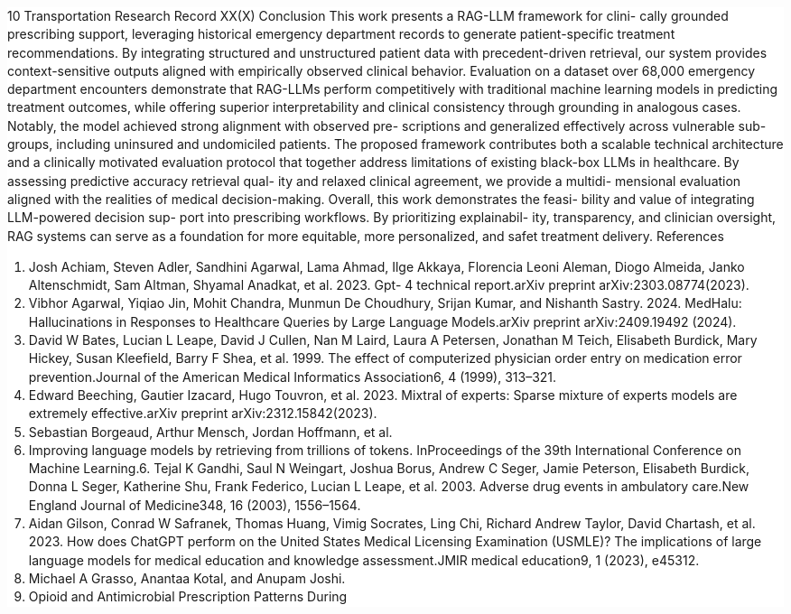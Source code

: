 10 Transportation Research Record XX(X)
Conclusion
This work presents a RAG-LLM framework for clini-
cally grounded prescribing support, leveraging historical
emergency department records to generate patient-specific
treatment recommendations. By integrating structured and
unstructured patient data with precedent-driven retrieval,
our system provides context-sensitive outputs aligned with
empirically observed clinical behavior. Evaluation on a
dataset over 68,000 emergency department encounters
demonstrate that RAG-LLMs perform competitively with
traditional machine learning models in predicting treatment
outcomes, while offering superior interpretability and clinical
consistency through grounding in analogous cases. Notably,
the model achieved strong alignment with observed pre-
scriptions and generalized effectively across vulnerable sub-
groups, including uninsured and undomiciled patients. The
proposed framework contributes both a scalable technical
architecture and a clinically motivated evaluation protocol
that together address limitations of existing black-box LLMs
in healthcare. By assessing predictive accuracy retrieval qual-
ity and relaxed clinical agreement, we provide a multidi-
mensional evaluation aligned with the realities of medical
decision-making. Overall, this work demonstrates the feasi-
bility and value of integrating LLM-powered decision sup-
port into prescribing workflows. By prioritizing explainabil-
ity, transparency, and clinician oversight, RAG systems can
serve as a foundation for more equitable, more personalized,
and safet treatment delivery.
References
1. Josh Achiam, Steven Adler, Sandhini Agarwal, Lama Ahmad,
Ilge Akkaya, Florencia Leoni Aleman, Diogo Almeida, Janko
Altenschmidt, Sam Altman, Shyamal Anadkat, et al. 2023. Gpt-
4 technical report.arXiv preprint arXiv:2303.08774(2023).
2. Vibhor Agarwal, Yiqiao Jin, Mohit Chandra, Munmun
De Choudhury, Srijan Kumar, and Nishanth Sastry. 2024.
MedHalu: Hallucinations in Responses to Healthcare Queries
by Large Language Models.arXiv preprint arXiv:2409.19492
(2024).
3. David W Bates, Lucian L Leape, David J Cullen, Nan M
Laird, Laura A Petersen, Jonathan M Teich, Elisabeth Burdick,
Mary Hickey, Susan Kleefield, Barry F Shea, et al. 1999. The
effect of computerized physician order entry on medication
error prevention.Journal of the American Medical Informatics
Association6, 4 (1999), 313–321.
4. Edward Beeching, Gautier Izacard, Hugo Touvron, et al. 2023.
Mixtral of experts: Sparse mixture of experts models are
extremely effective.arXiv preprint arXiv:2312.15842(2023).
5. Sebastian Borgeaud, Arthur Mensch, Jordan Hoffmann, et al.
2022. Improving language models by retrieving from trillions
of tokens. InProceedings of the 39th International Conference
on Machine Learning.6. Tejal K Gandhi, Saul N Weingart, Joshua Borus, Andrew C
Seger, Jamie Peterson, Elisabeth Burdick, Donna L Seger,
Katherine Shu, Frank Federico, Lucian L Leape, et al. 2003.
Adverse drug events in ambulatory care.New England Journal
of Medicine348, 16 (2003), 1556–1564.
7. Aidan Gilson, Conrad W Safranek, Thomas Huang, Vimig
Socrates, Ling Chi, Richard Andrew Taylor, David Chartash,
et al. 2023. How does ChatGPT perform on the United States
Medical Licensing Examination (USMLE)? The implications
of large language models for medical education and knowledge
assessment.JMIR medical education9, 1 (2023), e45312.
8. Michael A Grasso, Anantaa Kotal, and Anupam Joshi.
2024. Opioid and Antimicrobial Prescription Patterns During